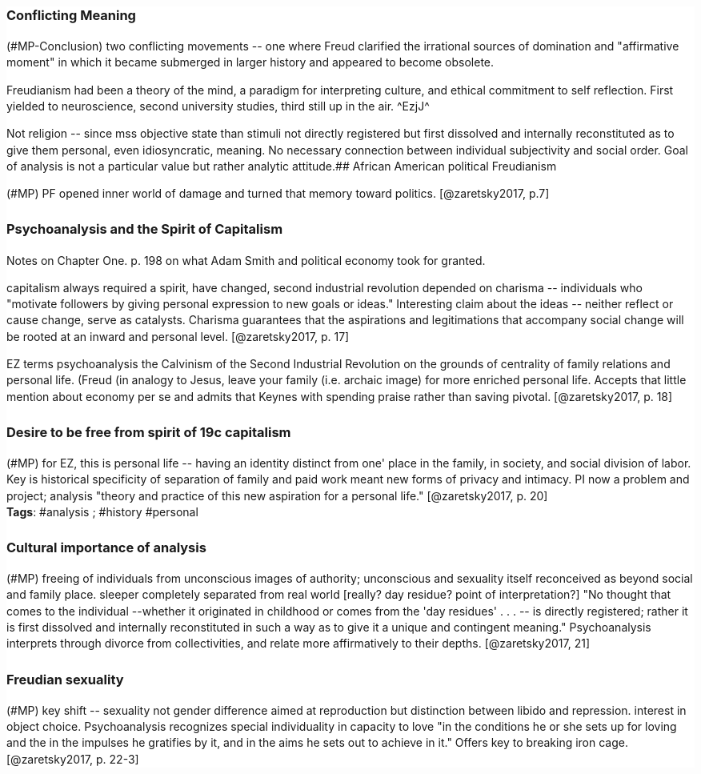 
### Conflicting Meaning

(#MP-Conclusion) two conflicting movements -- one where Freud clarified the irrational sources of domination and "affirmative moment" in which it became submerged in larger history and appeared to become obsolete.

Freudianism had been a theory of the mind, a paradigm for interpreting culture, and ethical commitment to self reflection.  First yielded to neuroscience, second university studies, third still up in the air. ^EzjJ^

Not religion -- since mss objective state than stimuli not directly registered but first dissolved and internally reconstituted as to give them personal, even idiosyncratic, meaning. No necessary connection between individual subjectivity and social order. Goal of analysis is not a particular value but rather analytic attitude.## African American political Freudianism

(#MP) PF opened inner world of damage and turned that memory toward politics. [@zaretsky2017, p.7]

### Psychoanalysis and the Spirit of Capitalism

Notes on Chapter One. p. 198 on what Adam Smith and political economy took for granted.

capitalism always required a spirit, have changed, second industrial revolution depended on charisma -- individuals who "motivate followers by giving personal expression to new goals or ideas." Interesting claim about the ideas -- neither reflect or cause change, serve as catalysts. Charisma guarantees that the aspirations and legitimations that accompany social change will be rooted at an inward and personal level. [@zaretsky2017, p. 17]

EZ terms psychoanalysis the Calvinism of the Second Industrial Revolution on the grounds of centrality of family relations and personal life. (Freud (in analogy to Jesus, leave your family (i.e. archaic image) for more enriched personal life. Accepts that little mention about economy per se and admits that Keynes with spending praise rather than saving pivotal. [@zaretsky2017, p. 18]

### Desire to be free from spirit of 19c capitalism

(#MP) for EZ, this is personal life -- having an identity distinct from one' place in the family, in society, and social division of labor. Key is historical specificity of separation of family and paid work meant new forms of privacy and intimacy. PI now a problem and project; analysis "theory and practice of this new aspiration for a personal life." [@zaretsky2017, p. 20]  
**Tags**: #analysis ; #history #personal

### Cultural importance of analysis

(#MP) freeing of individuals from unconscious images of authority; unconscious and sexuality itself reconceived as beyond social and family place. sleeper completely separated from real world [really? day residue? point of interpretation?] "No thought that comes to the individual --whether it originated in childhood or comes from the 'day residues' . . . -- is directly registered; rather it is first dissolved and internally reconstituted in such a way as to give it a unique and contingent meaning." Psychoanalysis interprets through divorce from collectivities, and relate more affirmatively to their depths. [@zaretsky2017, 21]

### Freudian sexuality

(#MP) key shift -- sexuality not gender difference aimed at reproduction but distinction between libido and repression. interest in object choice. Psychoanalysis recognizes special individuality in capacity to love "in the conditions he or she sets up for loving and the in the impulses he gratifies by it, and in the aims he sets out to achieve in it." Offers key to breaking iron cage. [@zaretsky2017, p. 22-3]
